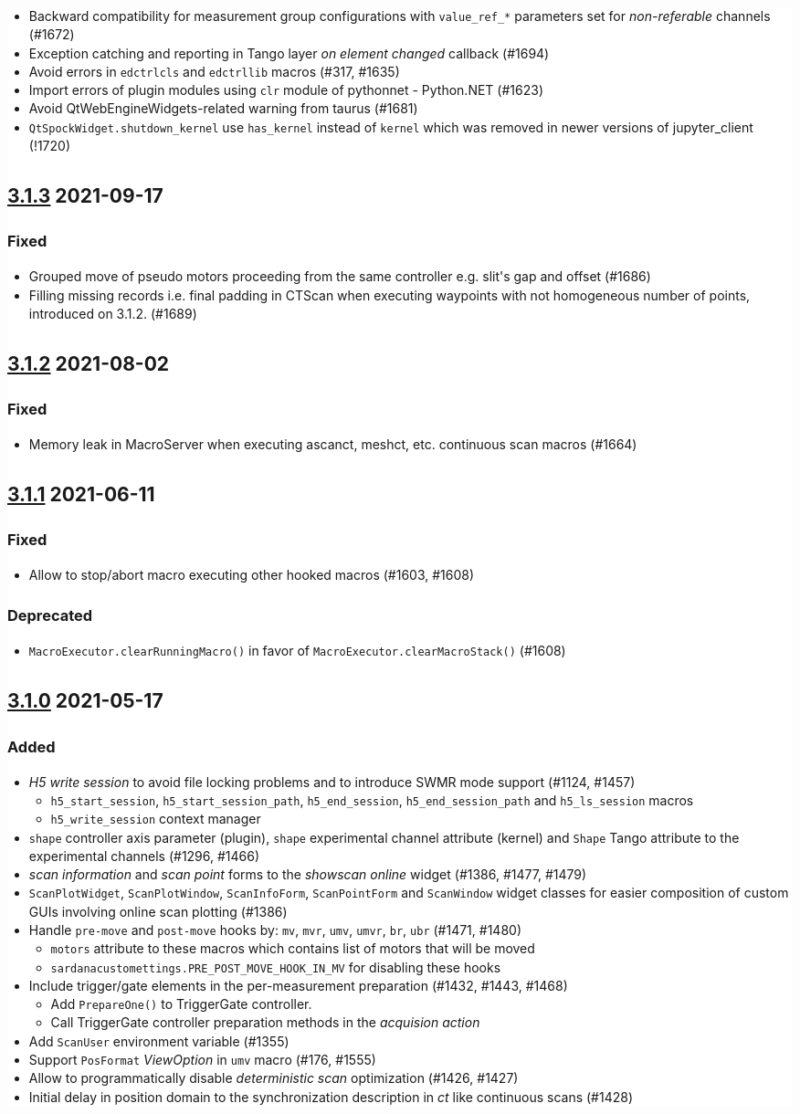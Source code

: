 * Backward compatibility for measurement group configurations with `value_ref_*`
  parameters set for _non-referable_ channels (#1672)
* Exception catching and reporting in Tango layer _on element changed_ callback (#1694)
* Avoid errors in `edctrlcls` and `edctrllib` macros (#317, #1635)
* Import errors of plugin modules using `clr` module of pythonnet - Python.NET (#1623)
* Avoid QtWebEngineWidgets-related warning from taurus (#1681)
* `QtSpockWidget.shutdown_kernel` use `has_kernel` instead of `kernel` which was removed in
  newer versions of jupyter_client (!1720)

## [3.1.3] 2021-09-17

### Fixed

* Grouped move of pseudo motors proceeding from the same controller e.g. slit's gap and offset (#1686)
* Filling missing records i.e. final padding in CTScan when executing waypoints with not homogeneous 
  number of points, introduced on 3.1.2. (#1689)

## [3.1.2] 2021-08-02

### Fixed

* Memory leak in MacroServer when executing ascanct, meshct, etc. continuous scan macros (#1664)

## [3.1.1] 2021-06-11

### Fixed

* Allow to stop/abort macro executing other hooked macros (#1603, #1608)

### Deprecated

* `MacroExecutor.clearRunningMacro()` in favor of `MacroExecutor.clearMacroStack()` (#1608)

## [3.1.0] 2021-05-17

### Added

* _H5 write session_ to avoid file locking problems and to introduce SWMR mode support (#1124, #1457)
  * `h5_start_session`, `h5_start_session_path`, `h5_end_session`, `h5_end_session_path`
    and `h5_ls_session` macros
  * `h5_write_session` context manager
* `shape` controller axis parameter (plugin), `shape` experimental channel
  attribute (kernel) and `Shape` Tango attribute to the experimental channels
  (#1296, #1466)
* *scan information* and *scan point* forms to the *showscan online* widget (#1386, #1477, #1479)
* `ScanPlotWidget`, `ScanPlotWindow`, `ScanInfoForm`, `ScanPointForm` and `ScanWindow`
  widget classes for easier composition of custom GUIs involving online scan plotting (#1386)
* Handle `pre-move` and `post-move` hooks by: `mv`, `mvr`, `umv`, `umvr`, `br`, `ubr` (#1471, #1480)
  * `motors` attribute to these macros which contains list of motors that will be moved
  * `sardanacustomettings.PRE_POST_MOVE_HOOK_IN_MV` for disabling these hooks
* Include trigger/gate elements in the per-measurement preparation (#1432, #1443, #1468)
  * Add `PrepareOne()` to TriggerGate controller.
  * Call TriggerGate controller preparation methods in the _acquision action_
* Add `ScanUser` environment variable (#1355)
* Support `PosFormat` _ViewOption_ in `umv` macro (#176, #1555)
* Allow to programmatically disable *deterministic scan* optimization (#1426, #1427)
* Initial delay in position domain to the synchronization description
  in *ct* like continuous scans (#1428)

[keepachangelog.com]: http://keepachangelog.com
[3.4.0]: https://gitlab.com/sardana-org/sardana/-/compare/3.3.8...3.4.0
[3.3.8]: https://gitlab.com/sardana-org/sardana/-/compare/3.3.7...3.3.8
[3.3.7]: https://gitlab.com/sardana-org/sardana/-/compare/3.3.6...3.3.7
[3.3.6]: https://gitlab.com/sardana-org/sardana/-/compare/3.3.5...3.3.6
[3.3.5]: https://gitlab.com/sardana-org/sardana/-/compare/3.3.4...3.3.5
[3.3.4]: https://gitlab.com/sardana-org/sardana/-/compare/3.3.3...3.3.4
[3.3.3]: https://gitlab.com/sardana-org/sardana/-/compare/3.2.1...3.3.3
[3.2.1]: https://gitlab.com/sardana-org/sardana/-/compare/3.2.0...3.2.1
[3.2.0]: https://gitlab.com/sardana-org/sardana/-/compare/3.1.3...3.2.0
[3.1.3]: https://gitlab.com/sardana-org/sardana/-/compare/3.1.2...3.1.3
[3.1.2]: https://gitlab.com/sardana-org/sardana/-/compare/3.1.1...3.1.2
[3.1.1]: https://gitlab.com/sardana-org/sardana/-/compare/3.1.0...3.1.1
[3.1.0]: https://gitlab.com/sardana-org/sardana/-/compare/3.0.3...3.1.0
[3.0.3]: https://gitlab.com/sardana-org/sardana/-/compare/2.8.6...3.0.3
[2.8.6]: https://gitlab.com/sardana-org/sardana/-/compare/2.8.5...2.8.6
[2.8.5]: https://gitlab.com/sardana-org/sardana/-/compare/2.8.4...2.8.5
[2.8.4]: https://gitlab.com/sardana-org/sardana/-/compare/2.8.3...2.8.4
[2.8.3]: https://gitlab.com/sardana-org/sardana/-/compare/2.8.2...2.8.3
[2.8.2]: https://gitlab.com/sardana-org/sardana/-/compare/2.8.1...2.8.2
[2.8.1]: https://gitlab.com/sardana-org/sardana/-/compare/2.8.0...2.8.1
[2.8.0]: https://gitlab.com/sardana-org/sardana/-/compare/2.7.2...2.8.0
[2.7.2]: https://gitlab.com/sardana-org/sardana/-/compare/2.7.2...2.7.1
[2.7.1]: https://gitlab.com/sardana-org/sardana/-/compare/2.7.1...2.7.0
[2.7.0]: https://gitlab.com/sardana-org/sardana/-/compare/2.7.0...2.6.1
[2.6.1]: https://gitlab.com/sardana-org/sardana/-/compare/2.6.1...2.6.0
[2.6.0]: https://gitlab.com/sardana-org/sardana/-/compare/2.6.0...2.5.0
[2.5.0]: https://gitlab.com/sardana-org/sardana/-/compare/2.5.0...2.4.0
[2.4.0]: https://gitlab.com/sardana-org/sardana/-/compare/2.4.0...2.3.2
[2.3.2]: https://gitlab.com/sardana-org/sardana/-/compare/2.3.2...2.3.1
[2.3.1]: https://gitlab.com/sardana-org/sardana/-/compare/2.3.1...2.3.0
[2.3.0]: https://gitlab.com/sardana-org/sardana/-/compare/2.3.0...2.2.3
[2.2.3]: https://gitlab.com/sardana-org/sardana/-/compare/2.2.3...2.2.2
[2.2.2]: https://gitlab.com/sardana-org/sardana/-/compare/2.2.2...2.2.1
[2.2.1]: https://gitlab.com/sardana-org/sardana/-/compare/2.2.1...2.2.0
[2.2.0]: https://gitlab.com/sardana-org/sardana/-/compare/2.2.0...2.1.1
[2.1.1]: https://gitlab.com/sardana-org/sardana/-/compare/2.1.1...2.1.0
[2.1.0]: https://gitlab.com/sardana-org/sardana/-/compare/2.1.0...2.0.0
[2.0.0]: https://gitlab.com/sardana-org/sardana/-/compare/2.0.0...1.6.1
[1.6.1]: https://gitlab.com/sardana-org/sardana/-/compare/1.6.1...1.6.0
[1.6.0]: https://gitlab.com/sardana-org/sardana/-/tree/1.6.0